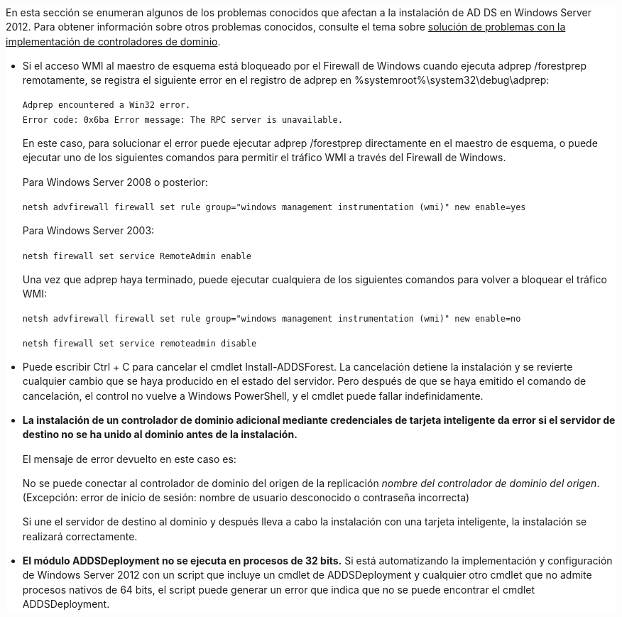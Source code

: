 En esta sección se enumeran algunos de los problemas conocidos que afectan a la instalación de AD DS en Windows Server 2012. Para obtener información sobre otros problemas conocidos, consulte el tema sobre [solución de problemas con la implementación de controladores de dominio](../../ad-ds/deploy/Troubleshooting-Domain-Controller-Deployment.md).

- Si el acceso WMI al maestro de esquema está bloqueado por el Firewall de Windows cuando ejecuta adprep /forestprep remotamente, se registra el siguiente error en el registro de adprep en %systemroot%\system32\debug\adprep:

   ```
   Adprep encountered a Win32 error.
   Error code: 0x6ba Error message: The RPC server is unavailable.
   ```

   En este caso, para solucionar el error puede ejecutar adprep /forestprep directamente en el maestro de esquema, o puede ejecutar uno de los siguientes comandos para permitir el tráfico WMI a través del Firewall de Windows.

   Para Windows Server 2008 o posterior:

   ```
   netsh advfirewall firewall set rule group="windows management instrumentation (wmi)" new enable=yes
   ```

   Para Windows Server 2003:

   ```
   netsh firewall set service RemoteAdmin enable
   ```

   Una vez que adprep haya terminado, puede ejecutar cualquiera de los siguientes comandos para volver a bloquear el tráfico WMI:

   ```
   netsh advfirewall firewall set rule group="windows management instrumentation (wmi)" new enable=no
   ```

   ```
   netsh firewall set service remoteadmin disable
   ```

- Puede escribir Ctrl + C para cancelar el cmdlet Install-ADDSForest. La cancelación detiene la instalación y se revierte cualquier cambio que se haya producido en el estado del servidor. Pero después de que se haya emitido el comando de cancelación, el control no vuelve a Windows PowerShell, y el cmdlet puede fallar indefinidamente.
- **La instalación de un controlador de dominio adicional mediante credenciales de tarjeta inteligente da error si el servidor de destino no se ha unido al dominio antes de la instalación.**

   El mensaje de error devuelto en este caso es:

   No se puede conectar al controlador de dominio del origen de la replicación *nombre del controlador de dominio del origen*. (Excepción: error de inicio de sesión: nombre de usuario desconocido o contraseña incorrecta)

   Si une el servidor de destino al dominio y después lleva a cabo la instalación con una tarjeta inteligente, la instalación se realizará correctamente.

- **El módulo ADDSDeployment no se ejecuta en procesos de 32 bits.** Si está automatizando la implementación y configuración de Windows Server 2012 con un script que incluye un cmdlet de ADDSDeployment y cualquier otro cmdlet que no admite procesos nativos de 64 bits, el script puede generar un error que indica que no se puede encontrar el cmdlet ADDSDeployment.
